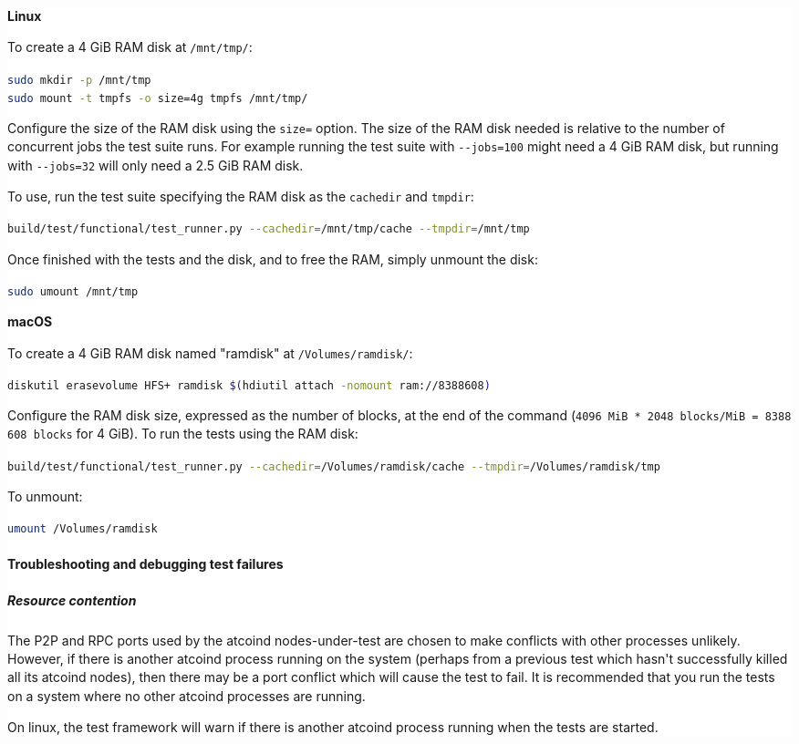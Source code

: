 **Linux**

To create a 4 GiB RAM disk at `/mnt/tmp/`:

```bash
sudo mkdir -p /mnt/tmp
sudo mount -t tmpfs -o size=4g tmpfs /mnt/tmp/
```

Configure the size of the RAM disk using the `size=` option.
The size of the RAM disk needed is relative to the number of concurrent jobs the test suite runs.
For example running the test suite with `--jobs=100` might need a 4 GiB RAM disk, but running with `--jobs=32` will only need a 2.5 GiB RAM disk.

To use, run the test suite specifying the RAM disk as the `cachedir` and `tmpdir`:

```bash
build/test/functional/test_runner.py --cachedir=/mnt/tmp/cache --tmpdir=/mnt/tmp
```

Once finished with the tests and the disk, and to free the RAM, simply unmount the disk:

```bash
sudo umount /mnt/tmp
```

**macOS**

To create a 4 GiB RAM disk named "ramdisk" at `/Volumes/ramdisk/`:

```bash
diskutil erasevolume HFS+ ramdisk $(hdiutil attach -nomount ram://8388608)
```

Configure the RAM disk size, expressed as the number of blocks, at the end of the command
(`4096 MiB * 2048 blocks/MiB = 8388608 blocks` for 4 GiB). To run the tests using the RAM disk:

```bash
build/test/functional/test_runner.py --cachedir=/Volumes/ramdisk/cache --tmpdir=/Volumes/ramdisk/tmp
```

To unmount:

```bash
umount /Volumes/ramdisk
```

#### Troubleshooting and debugging test failures

##### Resource contention

The P2P and RPC ports used by the atcoind nodes-under-test are chosen to make
conflicts with other processes unlikely. However, if there is another atcoind
process running on the system (perhaps from a previous test which hasn't successfully
killed all its atcoind nodes), then there may be a port conflict which will
cause the test to fail. It is recommended that you run the tests on a system
where no other atcoind processes are running.

On linux, the test framework will warn if there is another
atcoind process running when the tests are started.
